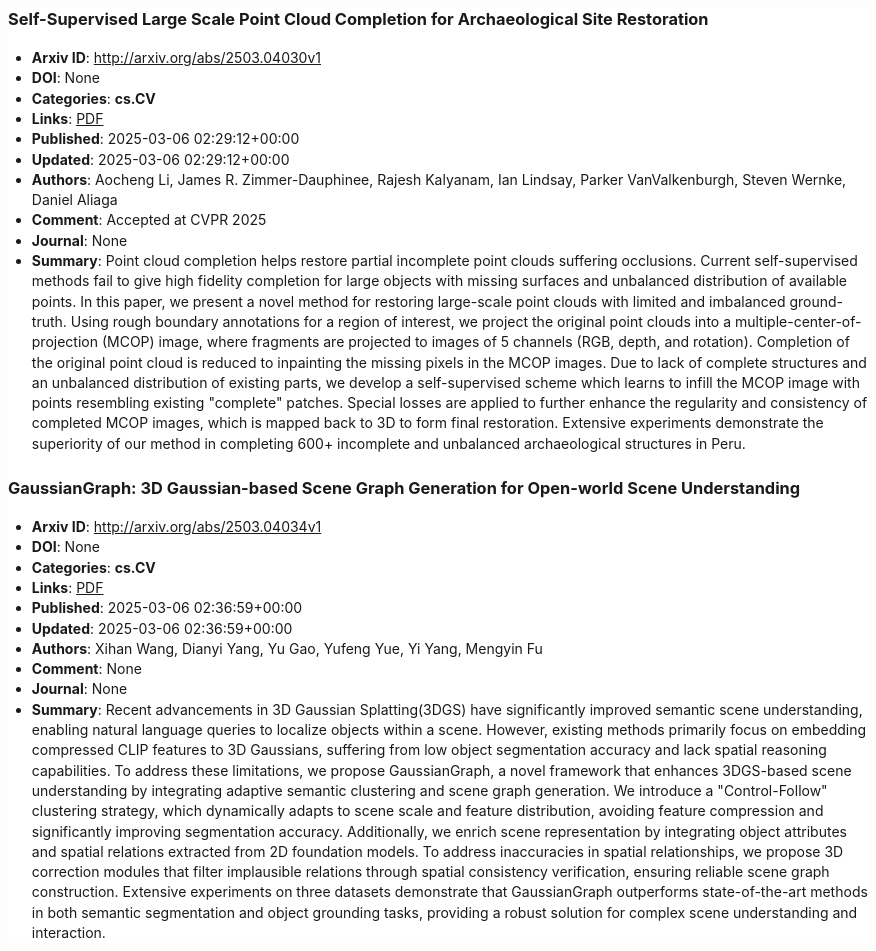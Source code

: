 

### Self-Supervised Large Scale Point Cloud Completion for Archaeological Site Restoration
- **Arxiv ID**: http://arxiv.org/abs/2503.04030v1
- **DOI**: None
- **Categories**: **cs.CV**
- **Links**: [PDF](http://arxiv.org/pdf/2503.04030v1)
- **Published**: 2025-03-06 02:29:12+00:00
- **Updated**: 2025-03-06 02:29:12+00:00
- **Authors**: Aocheng Li, James R. Zimmer-Dauphinee, Rajesh Kalyanam, Ian Lindsay, Parker VanValkenburgh, Steven Wernke, Daniel Aliaga
- **Comment**: Accepted at CVPR 2025
- **Journal**: None
- **Summary**: Point cloud completion helps restore partial incomplete point clouds suffering occlusions. Current self-supervised methods fail to give high fidelity completion for large objects with missing surfaces and unbalanced distribution of available points. In this paper, we present a novel method for restoring large-scale point clouds with limited and imbalanced ground-truth. Using rough boundary annotations for a region of interest, we project the original point clouds into a multiple-center-of-projection (MCOP) image, where fragments are projected to images of 5 channels (RGB, depth, and rotation). Completion of the original point cloud is reduced to inpainting the missing pixels in the MCOP images. Due to lack of complete structures and an unbalanced distribution of existing parts, we develop a self-supervised scheme which learns to infill the MCOP image with points resembling existing "complete" patches. Special losses are applied to further enhance the regularity and consistency of completed MCOP images, which is mapped back to 3D to form final restoration. Extensive experiments demonstrate the superiority of our method in completing 600+ incomplete and unbalanced archaeological structures in Peru.



### GaussianGraph: 3D Gaussian-based Scene Graph Generation for Open-world Scene Understanding
- **Arxiv ID**: http://arxiv.org/abs/2503.04034v1
- **DOI**: None
- **Categories**: **cs.CV**
- **Links**: [PDF](http://arxiv.org/pdf/2503.04034v1)
- **Published**: 2025-03-06 02:36:59+00:00
- **Updated**: 2025-03-06 02:36:59+00:00
- **Authors**: Xihan Wang, Dianyi Yang, Yu Gao, Yufeng Yue, Yi Yang, Mengyin Fu
- **Comment**: None
- **Journal**: None
- **Summary**: Recent advancements in 3D Gaussian Splatting(3DGS) have significantly improved semantic scene understanding, enabling natural language queries to localize objects within a scene. However, existing methods primarily focus on embedding compressed CLIP features to 3D Gaussians, suffering from low object segmentation accuracy and lack spatial reasoning capabilities. To address these limitations, we propose GaussianGraph, a novel framework that enhances 3DGS-based scene understanding by integrating adaptive semantic clustering and scene graph generation. We introduce a "Control-Follow" clustering strategy, which dynamically adapts to scene scale and feature distribution, avoiding feature compression and significantly improving segmentation accuracy. Additionally, we enrich scene representation by integrating object attributes and spatial relations extracted from 2D foundation models. To address inaccuracies in spatial relationships, we propose 3D correction modules that filter implausible relations through spatial consistency verification, ensuring reliable scene graph construction. Extensive experiments on three datasets demonstrate that GaussianGraph outperforms state-of-the-art methods in both semantic segmentation and object grounding tasks, providing a robust solution for complex scene understanding and interaction.
